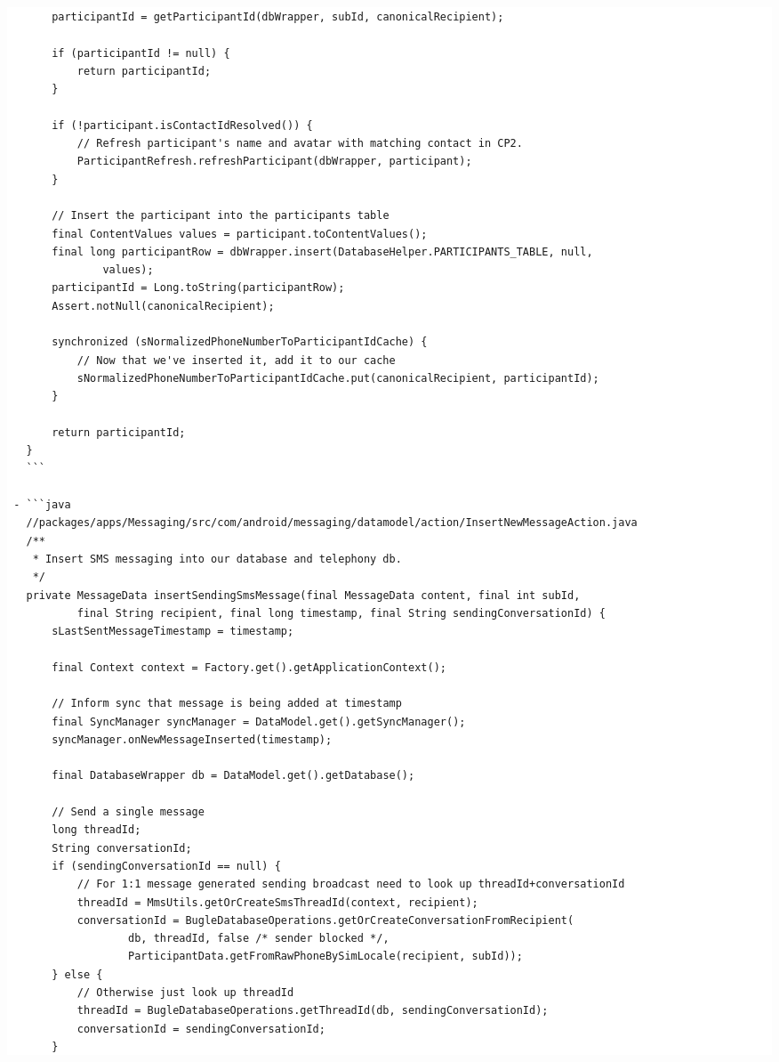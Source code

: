            participantId = getParticipantId(dbWrapper, subId, canonicalRecipient);
       
           if (participantId != null) {
               return participantId;
           }
       
           if (!participant.isContactIdResolved()) {
               // Refresh participant's name and avatar with matching contact in CP2.
               ParticipantRefresh.refreshParticipant(dbWrapper, participant);
           }
       
           // Insert the participant into the participants table
           final ContentValues values = participant.toContentValues();
           final long participantRow = dbWrapper.insert(DatabaseHelper.PARTICIPANTS_TABLE, null,
                   values);
           participantId = Long.toString(participantRow);
           Assert.notNull(canonicalRecipient);
       
           synchronized (sNormalizedPhoneNumberToParticipantIdCache) {
               // Now that we've inserted it, add it to our cache
               sNormalizedPhoneNumberToParticipantIdCache.put(canonicalRecipient, participantId);
           }
       
           return participantId;
       }
       ```
     
     - ```java
       //packages/apps/Messaging/src/com/android/messaging/datamodel/action/InsertNewMessageAction.java
       /**
        * Insert SMS messaging into our database and telephony db.
        */
       private MessageData insertSendingSmsMessage(final MessageData content, final int subId,
               final String recipient, final long timestamp, final String sendingConversationId) {
           sLastSentMessageTimestamp = timestamp;
       
           final Context context = Factory.get().getApplicationContext();
       
           // Inform sync that message is being added at timestamp
           final SyncManager syncManager = DataModel.get().getSyncManager();
           syncManager.onNewMessageInserted(timestamp);
       
           final DatabaseWrapper db = DataModel.get().getDatabase();
       
           // Send a single message
           long threadId;
           String conversationId;
           if (sendingConversationId == null) {
               // For 1:1 message generated sending broadcast need to look up threadId+conversationId
               threadId = MmsUtils.getOrCreateSmsThreadId(context, recipient);
               conversationId = BugleDatabaseOperations.getOrCreateConversationFromRecipient(
                       db, threadId, false /* sender blocked */,
                       ParticipantData.getFromRawPhoneBySimLocale(recipient, subId));
           } else {
               // Otherwise just look up threadId
               threadId = BugleDatabaseOperations.getThreadId(db, sendingConversationId);
               conversationId = sendingConversationId;
           }
       